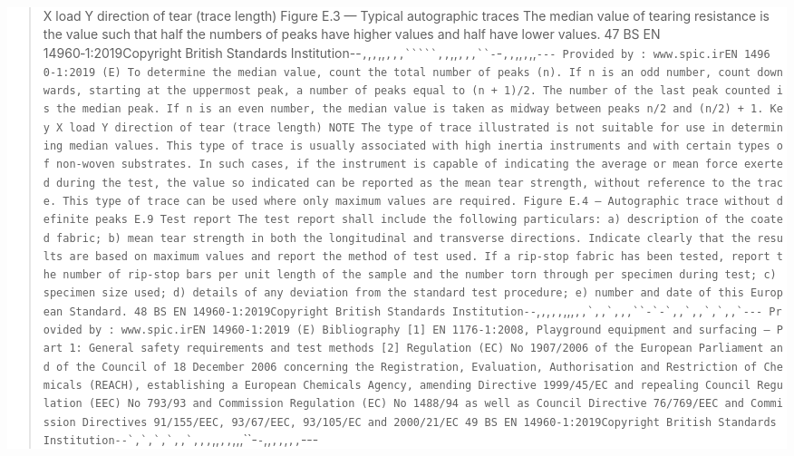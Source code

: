    > X load
   > Y direction of tear (trace length)
   > Figure E.3 — Typical autographic traces
   > The median value of tearing resistance is the value such that half the numbers of peaks have higher
   > values and half have lower values.
   > 47
   > BS EN 14960‑1:2019Copyright British Standards Institution--`,`,`,`,,`,,,`````,,`,,`,,,``-`-`,,`,,`,`,,`---
Provided by : www.spic.irEN 14960‑1:2019 (E)
To determine the median value, count the total number of peaks (n). If n is an odd number, count
downwards, starting at the uppermost peak, a number of peaks equal to (n + 1)/2. The number of the
last peak counted is the median peak.
If n is an even number, the median value is taken as midway between peaks n/2 and (n/2) + 1.
Key
X load
Y direction of tear (trace length)
NOTE The type of trace illustrated is not suitable for use in determining median values. This type of trace is
usually associated with high inertia instruments and with certain types of non‑woven substrates. In such cases,
if the instrument is capable of indicating the average or mean force exerted during the test, the value so indicated
can be reported as the mean tear strength, without reference to the trace. This type of trace can be used where
only maximum values are required.
Figure E.4 — Autographic trace without definite peaks
E.9 Test report
The test report shall include the following particulars:
a) description of the coated fabric;
b) mean tear strength in both the longitudinal and transverse directions. Indicate clearly that the
results are based on maximum values and report the method of test used. If a rip‑stop fabric has
been tested, report the number of rip‑stop bars per unit length of the sample and the number torn
through per specimen during test;
c) specimen size used;
d) details of any deviation from the standard test procedure;
e) number and date of this European Standard.
48
BS EN 14960‑1:2019Copyright British Standards Institution--`,`,`,`,,`,,,```,,`,,`,,,``-`-`,,`,,`,`,,`---
Provided by : www.spic.irEN 14960‑1:2019 (E)
Bibliography
[1] EN 1176‑1:2008, Playground equipment and surfacing — Part 1: General safety requirements and
test methods
[2] Regulation (EC) No 1907/2006 of the European Parliament and of the Council of 18 December
2006 concerning the Registration, Evaluation, Authorisation and Restriction of Chemicals
(REACH), establishing a European Chemicals Agency, amending Directive 1999/45/EC and
repealing Council Regulation (EEC) No 793/93 and Commission Regulation (EC) No 1488/94 as
well as Council Directive 76/769/EEC and Commission Directives 91/155/EEC, 93/67/EEC,
93/105/EC and 2000/21/EC
49
BS EN 14960‑1:2019Copyright British Standards Institution--`,`,`,`,,`,,,```,,`,,`,,,``-`-`,,`,,`,`,,`---
